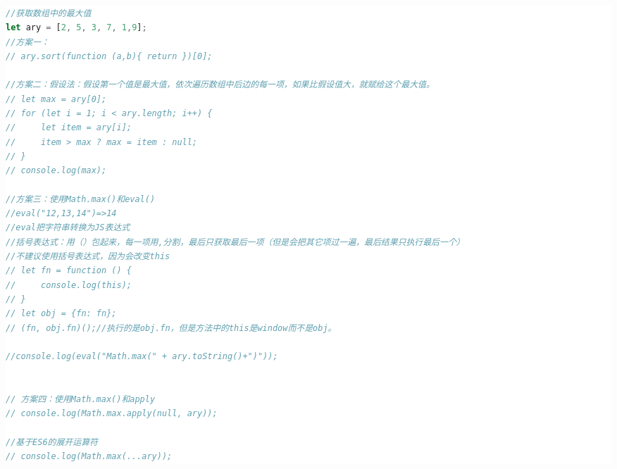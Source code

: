 ```js
//获取数组中的最大值
let ary = [2, 5, 3, 7, 1,9];
//方案一：
// ary.sort(function (a,b){ return })[0];

//方案二：假设法：假设第一个值是最大值，依次遍历数组中后边的每一项，如果比假设值大，就赋给这个最大值。
// let max = ary[0];
// for (let i = 1; i < ary.length; i++) {
//     let item = ary[i];
//     item > max ? max = item : null;
// }
// console.log(max);

//方案三：使用Math.max()和eval()
//eval("12,13,14")=>14
//eval把字符串转换为JS表达式
//括号表达式：用（）包起来，每一项用,分割，最后只获取最后一项（但是会把其它项过一遍，最后结果只执行最后一个）
//不建议使用括号表达式，因为会改变this
// let fn = function () {
//     console.log(this);
// }
// let obj = {fn: fn};
// (fn, obj.fn)();//执行的是obj.fn，但是方法中的this是window而不是obj。

//console.log(eval("Math.max(" + ary.toString()+")"));


// 方案四：使用Math.max()和apply
// console.log(Math.max.apply(null, ary));

//基于ES6的展开运算符
// console.log(Math.max(...ary));
```





